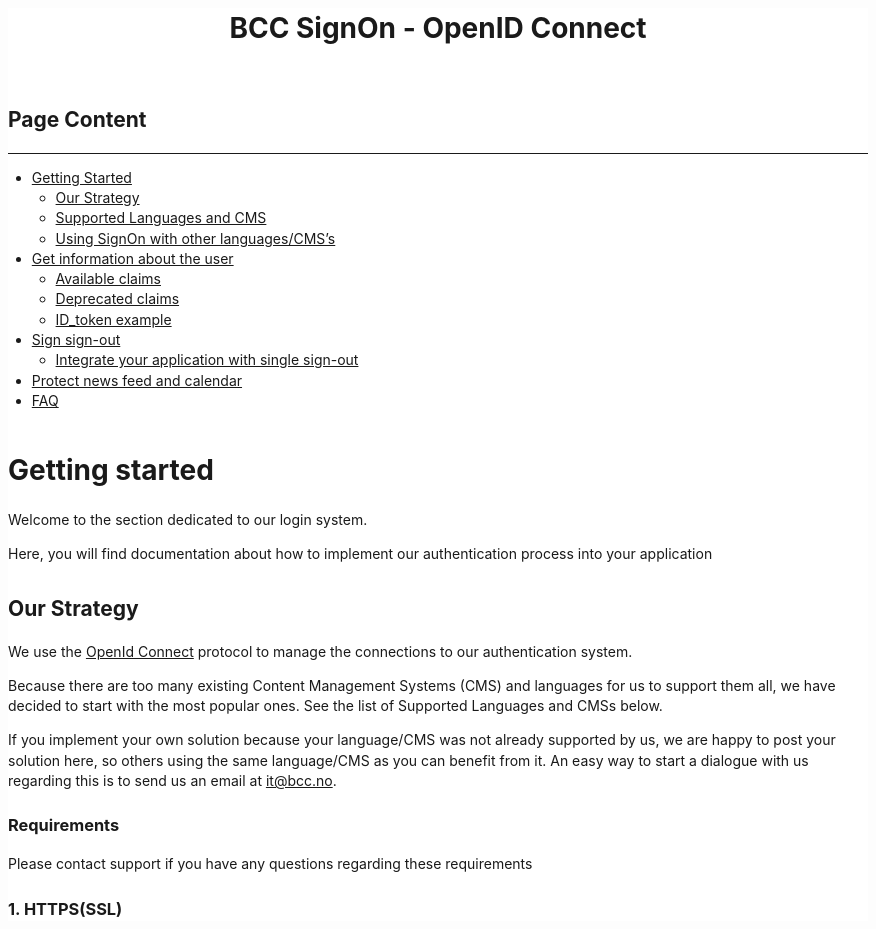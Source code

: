 ﻿---
title: BCC SignOn - OpenID Connect 
description: Technical documentation and guides for software development in BCC
---

## Page Content

---

* [Getting Started](#getting-started)
    * [Our Strategy](#our-strategy)
    * [Supported Languages and CMS](#supported-languages-and-cms)
    * [Using SignOn with other languages/CMS’s](#using-signon-with-other-languagescmss)
* [Get information about the user](#get-information-about-the-user)
    * [Available claims](#available-claims)
    * [Deprecated claims](#deprecated-claims)
    * [ID_token example](#id_token-example)
* [Sign sign-out](#single-sign-out)
    * [Integrate your application with single sign-out](#integrate-your-application-with-single-sign-out)
* [Protect news feed and calendar](#protect-news-feed-and-calendar)
* [FAQ](#faq)

# Getting started

Welcome to the section dedicated to our login system.

Here, you will find documentation about how to implement our authentication process into your application

## Our Strategy

We use the [OpenId Connect](https://openid.net/connect/) protocol to manage the connections to our authentication
system.

Because there are too many existing Content Management Systems (CMS) and languages for us to support them all, we have
decided to start with the most popular ones. See the list of Supported Languages and CMSs below.

If you implement your own solution because your language/CMS was not already supported by us, we are happy to post your
solution here, so others using the same language/CMS as you can benefit from it. An easy way to start a dialogue with us
regarding this is to send us an email at it@bcc.no.

### Requirements

Please contact support if you have any questions regarding these requirements

### 1. HTTPS(SSL)
